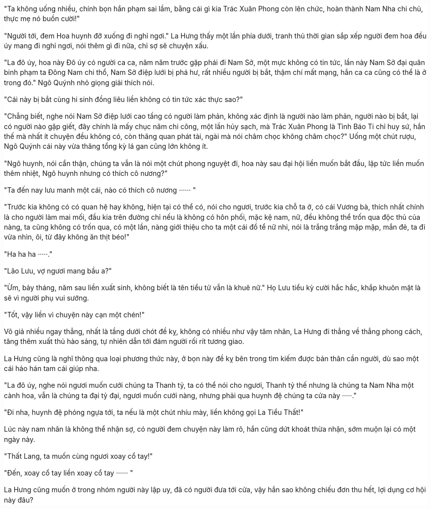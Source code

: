 "Ta không uống nhiều, chính bọn hắn phạm sai lầm, bằng cái gì kia Trác Xuân Phong còn lên chức, hoàn thành Nam Nha chi chủ, thực mẹ nó buồn cười!"

"Người tới, đem Hoa huynh đỡ xuống đi nghỉ ngơi." La Hưng thấy một lần phía dưới, tranh thủ thời gian sắp xếp người đem hoa đều úy mang đi nghỉ ngơi, nói thêm gì đi nữa, chỉ sợ sẽ chuyện xấu.

"La đô úy, hoa này Đô úy có người ca ca, năm năm trước gặp phái đi Nam Sở, một mực không có tin tức, lần này Nam Sở đại quân binh phạm ta Đông Nam chi thổ, Nam Sở điệp lưới bị phá hư, rất nhiều người bị bắt, thậm chí mất mạng, hắn ca ca cũng có thể là ở trong đó." Ngô Quýnh nhỏ giọng giải thích nói.

"Cái này bị bắt cùng hi sinh đồng liêu liền không có tin tức xác thực sao?"

"Chẳng biết, nghe nói Nam Sở điệp lưới cao tầng có người làm phản, không xác định là người nào làm phản, người nào bị bắt, lại có người nào gặp giết, đây chính là mấy chục năm chi công, một lần hủy sạch, mà Trác Xuân Phong là Tình Báo Ti chỉ huy sứ, hắn thế mà nhất ít chuyện đều không có, còn thăng quan phát tài, ngài mà nói châm chọc không châm chọc?" Uống một chút rượu, Ngô Quýnh cái này vừa thăng tổng kỳ lá gan cũng lớn không ít.

"Ngô huynh, nói cẩn thận, chúng ta vẫn là nói một chút phong nguyệt đi, hoa này sau đại hội liền muốn bắt đầu, lập tức liền muốn thêm nhiệt, Ngô huynh nhưng có thích cô nương?"

"Ta đến nay lưu manh một cái, nào có thích cô nương ······ "

"Trước kia không có có quan hệ hay không, hiện tại có thể có, nói cho ngươi, trước kia chỗ ta ở, có cái Vương bà, thích nhất chính là cho người làm mai mối, đầu kia trên đường chỉ nếu là không có hôn phối, mặc kệ nam, nữ, đều không thể trốn qua độc thủ của nàng, ta cũng không có trốn qua, có một lần, nàng giới thiệu cho ta một cái đồ tể nữ nhi, nói là trắng trắng mập mập, mắn đẻ, ta đi vừa nhìn, ôi, từ đây không ăn thịt béo!"

"Ha ha ha ·····."

"Lão Lưu, vợ ngươi mang bầu a?"

"Ừm, bảy tháng, năm sau liền xuất sinh, không biết là tên tiểu tử vẫn là khuê nữ." Họ Lưu tiểu kỳ cười hắc hắc, khắp khuôn mặt là sẽ vì người phụ vui sướng.

"Tốt, vậy liền vì chuyện này cạn một chén!"

Võ giả nhiều ngay thẳng, nhất là tầng dưới chót đề kỵ, không có nhiều như vậy tâm nhãn, La Hưng đi thẳng về thẳng phong cách, tăng thêm xuất thủ hào sảng, tự nhiên dẫn tới đám người rối rít tương giao.

La Hưng cũng là nghĩ thông qua loại phương thức này, ở bọn này đề kỵ bên trong tìm kiếm được bản thân cần người, dù sao một cái hảo hán tam cái giúp nha.

"La đô úy, nghe nói ngươi muốn cưới chúng ta Thanh tỷ, ta có thể nói cho ngươi, Thanh tỷ thế nhưng là chúng ta Nam Nha một cành hoa, vẫn là chúng ta đại tỷ đại, ngươi muốn cưới nàng, nhưng phải qua huynh đệ chúng ta cửa này ·····."

"Đi nha, huynh đệ phóng ngựa tới, ta nếu là một chút nhíu mày, liền không gọi La Tiểu Thất!"

Lúc này nam nhân là không thể nhận sợ, có người đem chuyện này làm rõ, hắn cũng dứt khoát thừa nhận, sớm muộn lại có một ngày này.

"Thất Lang, ta muốn cùng ngươi xoay cổ tay!"

"Đến, xoay cổ tay liền xoay cổ tay ······ "

La Hưng cũng muốn ở trong nhóm người này lập uy, đã có người đưa tới cửa, vậy hắn sao không chiếu đơn thu hết, lợi dụng cơ hội này đâu?
